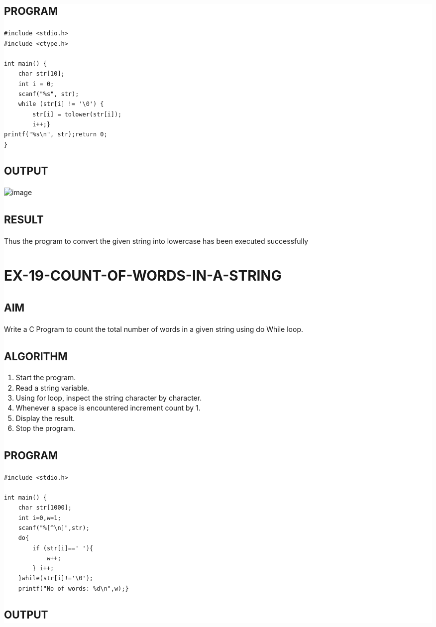 ## PROGRAM
~~~
#include <stdio.h>
#include <ctype.h>

int main() {
    char str[10];
    int i = 0;
    scanf("%s", str);
    while (str[i] != '\0') {
        str[i] = tolower(str[i]);
        i++;}
printf("%s\n", str);return 0;
}
~~~
## OUTPUT
![image](https://github.com/user-attachments/assets/f74eba57-a9bc-4e73-b563-bdabc456f897)




## RESULT
Thus the program to convert the given string into lowercase has been executed successfully
 
 


# EX-19-COUNT-OF-WORDS-IN-A-STRING
## AIM
Write a C Program to count the total number of words in a given string using do While loop.

## ALGORITHM
1.	Start the program.
2.	Read a string variable.
3.	Using for loop, inspect the string character by character.
4.	Whenever a space is encountered increment count by 1.
5.	Display the result.
6.	Stop the program.

## PROGRAM
~~~
#include <stdio.h>

int main() {
    char str[1000];
    int i=0,w=1;
    scanf("%[^\n]",str);
    do{
        if (str[i]==' '){
            w++;
        } i++;
    }while(str[i]!='\0');
    printf("No of words: %d\n",w);}
~~~
## OUTPUT
